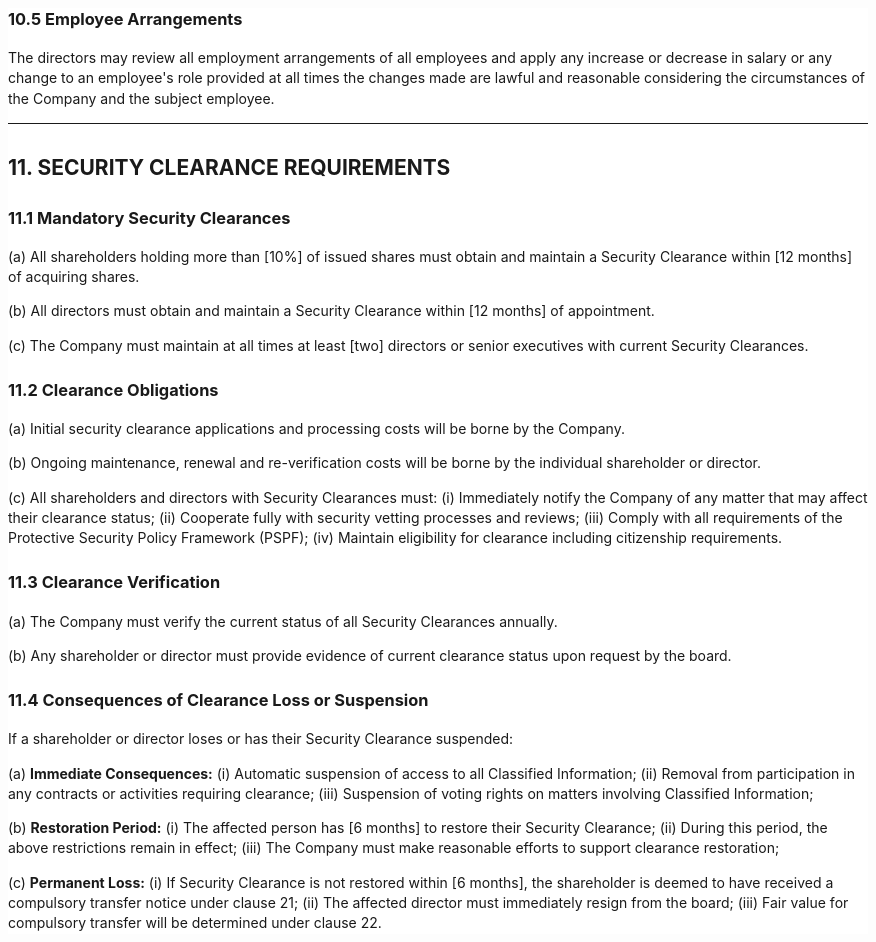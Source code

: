 ### 10.5 Employee Arrangements

The directors may review all employment arrangements of all employees and apply any increase or decrease in salary or any change to an employee's role provided at all times the changes made are lawful and reasonable considering the circumstances of the Company and the subject employee.

---

## 11. SECURITY CLEARANCE REQUIREMENTS

### 11.1 Mandatory Security Clearances

(a) All shareholders holding more than [10%] of issued shares must obtain and maintain a Security Clearance within [12 months] of acquiring shares.

(b) All directors must obtain and maintain a Security Clearance within [12 months] of appointment.

(c) The Company must maintain at all times at least [two] directors or senior executives with current Security Clearances.

### 11.2 Clearance Obligations

(a) Initial security clearance applications and processing costs will be borne by the Company.

(b) Ongoing maintenance, renewal and re-verification costs will be borne by the individual shareholder or director.

(c) All shareholders and directors with Security Clearances must:
  (i) Immediately notify the Company of any matter that may affect their clearance status;
  (ii) Cooperate fully with security vetting processes and reviews;
  (iii) Comply with all requirements of the Protective Security Policy Framework (PSPF);
  (iv) Maintain eligibility for clearance including citizenship requirements.

### 11.3 Clearance Verification

(a) The Company must verify the current status of all Security Clearances annually.

(b) Any shareholder or director must provide evidence of current clearance status upon request by the board.

### 11.4 Consequences of Clearance Loss or Suspension

If a shareholder or director loses or has their Security Clearance suspended:

(a) **Immediate Consequences:**
  (i) Automatic suspension of access to all Classified Information;
  (ii) Removal from participation in any contracts or activities requiring clearance;
  (iii) Suspension of voting rights on matters involving Classified Information;

(b) **Restoration Period:**
  (i) The affected person has [6 months] to restore their Security Clearance;
  (ii) During this period, the above restrictions remain in effect;
  (iii) The Company must make reasonable efforts to support clearance restoration;

(c) **Permanent Loss:**
  (i) If Security Clearance is not restored within [6 months], the shareholder is deemed to have received a compulsory transfer notice under clause 21;
  (ii) The affected director must immediately resign from the board;
  (iii) Fair value for compulsory transfer will be determined under clause 22.
